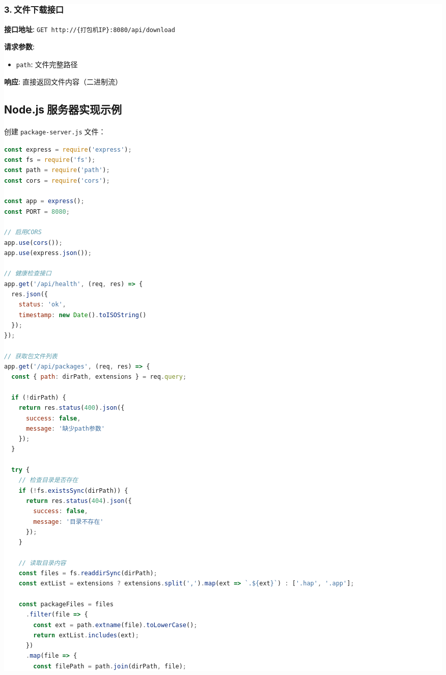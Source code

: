 ### 3. 文件下载接口

**接口地址**: `GET http://{打包机IP}:8080/api/download`

**请求参数**:
- `path`: 文件完整路径

**响应**: 直接返回文件内容（二进制流）

## Node.js 服务器实现示例

创建 `package-server.js` 文件：

```javascript
const express = require('express');
const fs = require('fs');
const path = require('path');
const cors = require('cors');

const app = express();
const PORT = 8080;

// 启用CORS
app.use(cors());
app.use(express.json());

// 健康检查接口
app.get('/api/health', (req, res) => {
  res.json({
    status: 'ok',
    timestamp: new Date().toISOString()
  });
});

// 获取包文件列表
app.get('/api/packages', (req, res) => {
  const { path: dirPath, extensions } = req.query;
  
  if (!dirPath) {
    return res.status(400).json({
      success: false,
      message: '缺少path参数'
    });
  }
  
  try {
    // 检查目录是否存在
    if (!fs.existsSync(dirPath)) {
      return res.status(404).json({
        success: false,
        message: '目录不存在'
      });
    }
    
    // 读取目录内容
    const files = fs.readdirSync(dirPath);
    const extList = extensions ? extensions.split(',').map(ext => `.${ext}`) : ['.hap', '.app'];
    
    const packageFiles = files
      .filter(file => {
        const ext = path.extname(file).toLowerCase();
        return extList.includes(ext);
      })
      .map(file => {
        const filePath = path.join(dirPath, file);
```